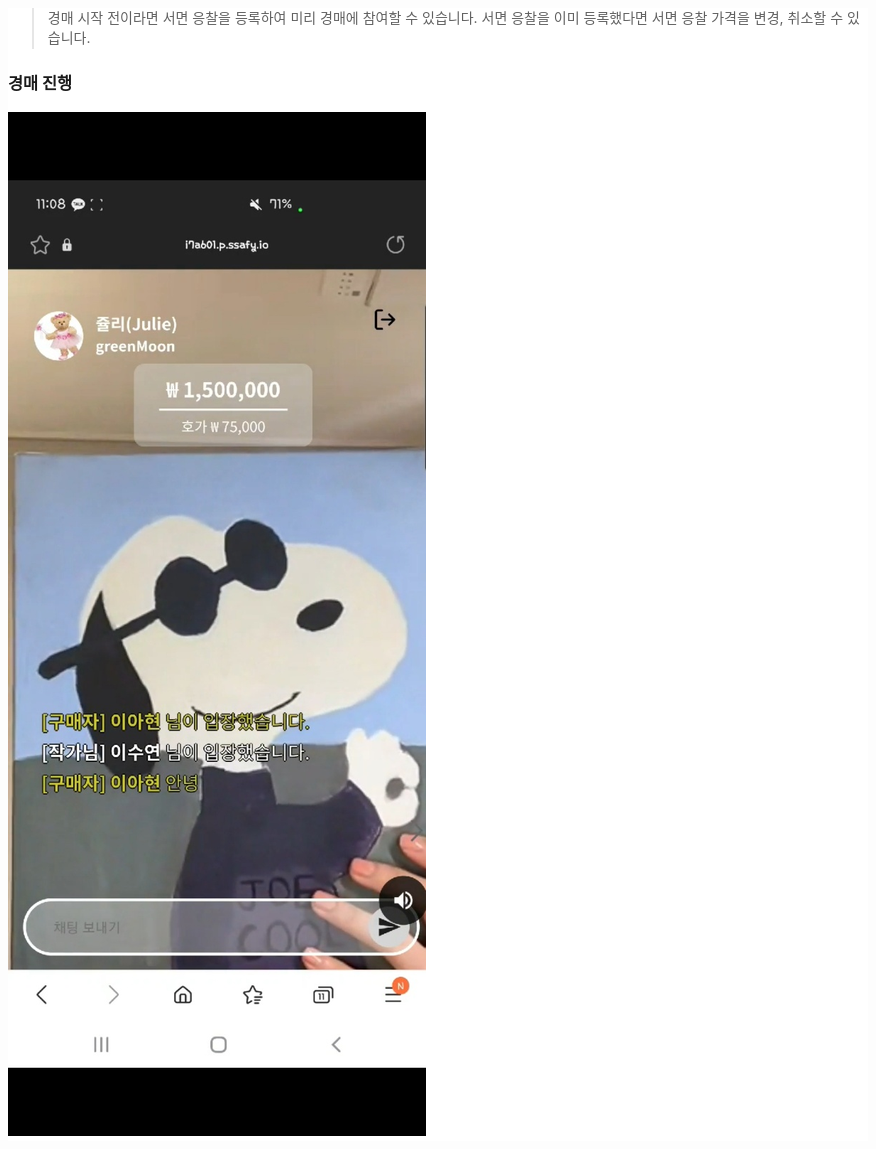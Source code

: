 > 경매 시작 전이라면 서면 응찰을 등록하여 미리 경매에 참여할 수 있습니다.
> 서면 응찰을 이미 등록했다면 서면 응찰 가격을 변경, 취소할 수 있습니다.

### 경매 진행

![Untitled](./image4/Untitled15.png)

